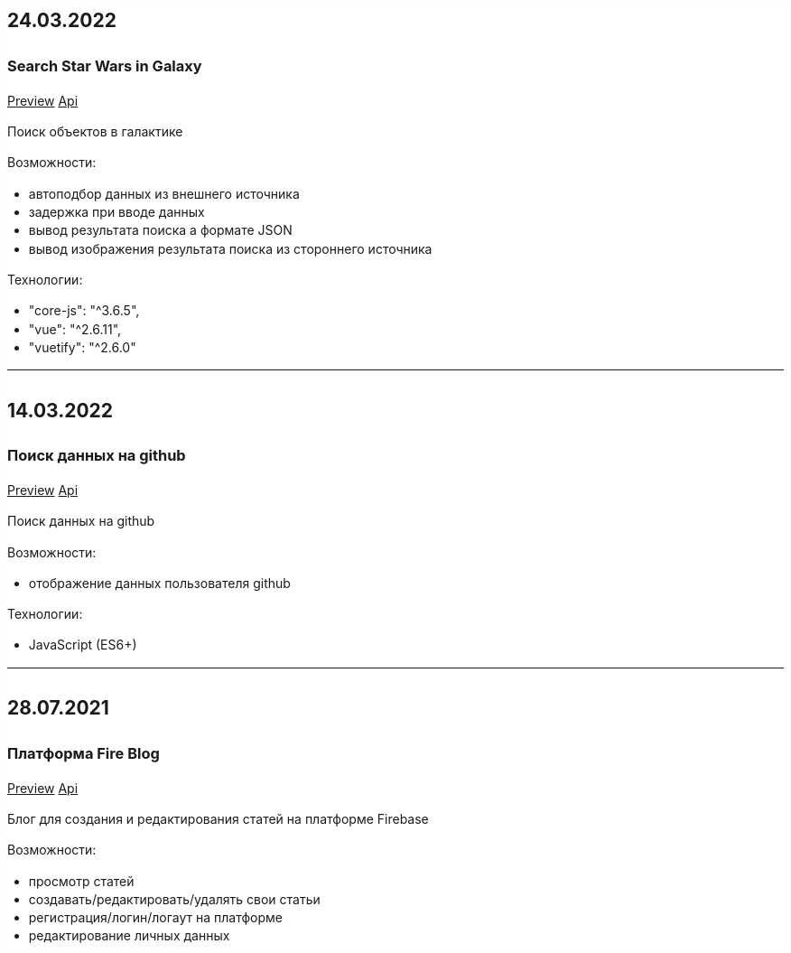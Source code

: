 ## 24.03.2022

### Search Star Wars in Galaxy

[Preview](https://darqus.github.io/search-star-wars/dist/)
[Api](//swapi.dev/api)

Поиск объектов в галактике

Возможности:
 - автоподбор данных из внешнего источника
 - задержка при вводе данных
 - вывод результата поиска а формате JSON
 - вывод изображения результата поиска из стороннего источника

Технологии:
 - "core-js": "^3.6.5",
 - "vue": "^2.6.11",
 - "vuetify": "^2.6.0"

----

## 14.03.2022

### Поиск данных на github

[Preview](http://darqus.ru/_d/get_github_data/)
[Api](https://api.github.com)

Поиск данных на github

Возможности:
 - отображение данных пользователя github

Технологии:
 - JavaScript (ES6+)

----

## 28.07.2021

### Платформа Fire Blog

[Preview](https://fire-blog-vue-js.web.app/)
[Api](https://firebase.google.com/docs/reference/rest/database?hl=uk)

Блог для создания и редактирования статей на платформе Firebase

Возможности:
 - просмотр статей
 - создавать/редактировать/удалять свои статьи
 - регистрация/логин/логаут на платформе
 - редактирование личных данных

